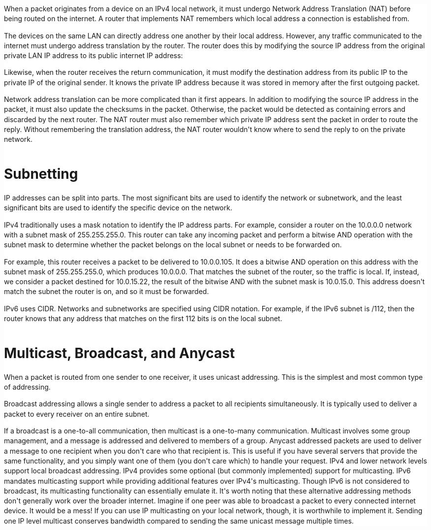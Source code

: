 When a packet originates from a device on an IPv4 local network, it must undergo Network Address Translation (NAT) before being routed on the internet. A router that implements NAT remembers which local address a connection is established from.

The devices on the same LAN can directly address one another by their local address. However, any traffic communicated to the internet must undergo address translation by the router. The router does this by modifying the source IP address from the original private LAN IP address to its public internet IP address:

Likewise, when the router receives the return communication, it must modify the destination address from its public IP to the private IP of the original sender. It knows the private IP address because it was stored in memory after the first outgoing packet.

Network address translation can be more complicated than it first appears. In addition to modifying the source IP address in the packet, it must also update the checksums in the packet. Otherwise, the packet would be detected as containing errors and discarded by the next router. The NAT router must also remember which private IP address sent the packet in order to route the reply. Without remembering the translation address, the NAT router wouldn't know where to send the reply to on the private network.


# Subnetting

IP addresses can be split into parts. The most significant bits are used to identify the network or subnetwork, and the least significant bits are used to identify the specific device on the network.

IPv4 traditionally uses a mask notation to identify the IP address parts. For example, consider a router on the 10.0.0.0 network with a subnet mask of 255.255.255.0. This router can take any incoming packet and perform a bitwise AND operation with the subnet mask to determine whether the packet belongs on the local subnet or needs to be forwarded on.

For example, this router receives a packet to be delivered to 10.0.0.105. It does a bitwise AND operation on this address with the subnet mask of 255.255.255.0, which produces 10.0.0.0. That matches the subnet of the router, so the traffic is local. If, instead, we consider a packet destined for 10.0.15.22, the result of the bitwise AND with the subnet mask is 10.0.15.0. This address doesn't match the subnet the router is on, and so it must be forwarded.

IPv6 uses CIDR. Networks and subnetworks are specified using CIDR notation. For example, if the IPv6 subnet is /112, then the router knows that any address that matches on the first 112 bits is on the local subnet.


# Multicast, Broadcast, and Anycast

When a packet is routed from one sender to one receiver, it uses unicast addressing. This is the simplest and most common type of addressing.

Broadcast addressing allows a single sender to address a packet to all recipients simultaneously. It is typically used to deliver a packet to every receiver on an entire subnet.

If a broadcast is a one-to-all communication, then multicast is a one-to-many
communication. Multicast involves some group management, and a message is addressed
and delivered to members of a group.
Anycast addressed packets are used to deliver a message to one recipient when you don't
care who that recipient is. This is useful if you have several servers that provide the same
functionality, and you simply want one of them (you don't care which) to handle your
request.
IPv4 and lower network levels support local broadcast addressing. IPv4 provides some
optional (but commonly implemented) support for multicasting. IPv6 mandates
multicasting support while providing additional features over IPv4's multicasting. Though
IPv6 is not considered to broadcast, its multicasting functionality can essentially emulate it.
It's worth noting that these alternative addressing methods don't generally work over the
broader internet. Imagine if one peer was able to broadcast a packet to every connected
internet device. It would be a mess!
If you can use IP multicasting on your local network, though, it is worthwhile to implement
it. Sending one IP level multicast conserves bandwidth compared to sending the same
unicast message multiple times.